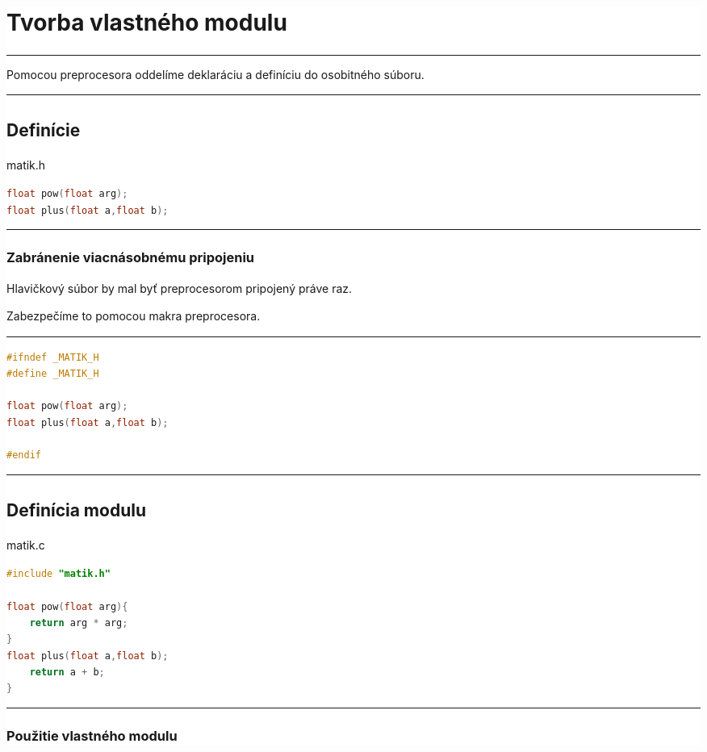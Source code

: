 # Tvorba vlastného modulu

---

Pomocou preprocesora oddelíme deklaráciu a definíciu do osobitného
súboru.

---
## Definície

matik.h

``` c
float pow(float arg);
float plus(float a,float b);
```

---
### Zabránenie viacnásobnému pripojeniu

Hlavičkový súbor by mal byť preprocesorom pripojený práve raz.

Zabezpečíme to pomocou makra preprocesora. 

---
``` c
#ifndef _MATIK_H
#define _MATIK_H

float pow(float arg);
float plus(float a,float b);

#endif
```
---
## Definícia modulu

matik.c

``` c
#include "matik.h"

float pow(float arg){
    return arg * arg;
}
float plus(float a,float b);
    return a + b;
}
```
---
### Použitie vlastného modulu
